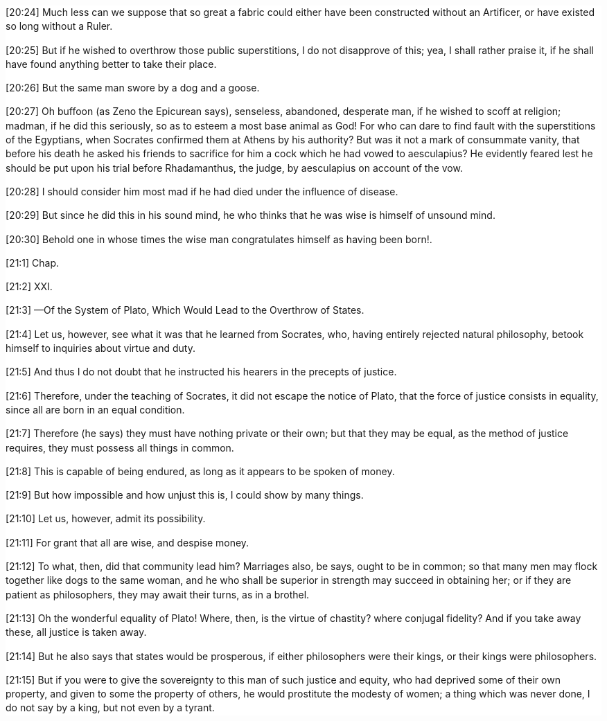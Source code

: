 [20:24] Much less can we suppose that so great a fabric could either have been constructed without an Artificer, or have existed so long without a Ruler.

[20:25] But if he wished to overthrow those public superstitions, I do not disapprove of this; yea, I shall rather praise it, if he shall have found anything better to take their place.

[20:26] But the same man swore by a dog and a goose.

[20:27] Oh buffoon (as Zeno the Epicurean says), senseless, abandoned, desperate man, if he wished to scoff at religion; madman, if he did this seriously, so as to esteem a most base animal as God! For who can dare to find fault with the superstitions of the Egyptians, when Socrates confirmed them at Athens by his authority? But was it not a mark of consummate vanity, that before his death he asked his friends to sacrifice for him a cock which he had vowed to aesculapius? He evidently feared lest he should be put upon his trial before Rhadamanthus, the judge, by aesculapius on account of the vow.

[20:28] I should consider him most mad if he had died under the influence of disease.

[20:29] But since he did this in his sound mind, he who thinks that he was wise is himself of unsound mind.

[20:30] Behold one in whose times the wise man congratulates himself as having been born!.

[21:1] Chap.

[21:2] XXI.

[21:3] —Of the System of Plato, Which Would Lead to the Overthrow of States.

[21:4] Let us, however, see what it was that he learned from Socrates, who, having entirely rejected natural philosophy, betook himself to inquiries about virtue and duty.

[21:5] And thus I do not doubt that he instructed his hearers in the precepts of justice.

[21:6] Therefore, under the teaching of Socrates, it did not escape the notice of Plato, that the force of justice consists in equality, since all are born in an equal condition.

[21:7] Therefore (he says) they must have nothing private or their own; but that they may be equal, as the method of justice requires, they must possess all things in common.

[21:8] This is capable of being endured, as long as it appears to be spoken of money.

[21:9] But how impossible and how unjust this is, I could show by many things.

[21:10] Let us, however, admit its possibility.

[21:11] For grant that all are wise, and despise money.

[21:12] To what, then, did that community lead him? Marriages also, be says, ought to be in common; so that many men may flock together like dogs to the same woman, and he who shall be superior in strength may succeed in obtaining her; or if they are patient as philosophers, they may await their turns, as in a brothel.

[21:13] Oh the wonderful equality of Plato! Where, then, is the virtue of chastity? where conjugal fidelity? And if you take away these, all justice is taken away.

[21:14] But he also says that states would be prosperous, if either philosophers were their kings, or their kings were philosophers.

[21:15] But if you were to give the sovereignty to this man of such justice and equity, who had deprived some of their own property, and given to some the property of others, he would prostitute the modesty of women; a thing which was never done, I do not say by a king, but not even by a tyrant.
